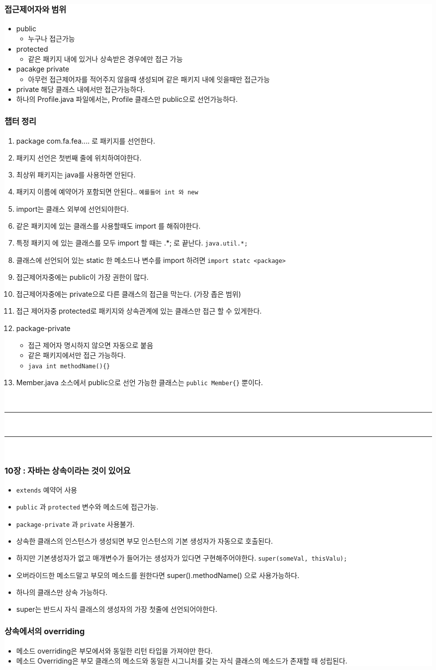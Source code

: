 ### 접근제어자와 범위
- public
    - 누구나 접근가능
- protected
    - 같은 패키지 내에 있거나 상속받은 경우에만 접근 가능
- pacakge private
    - 아무런 접근제어자를 적어주지 않을때 생성되며 같은 패키지 내에 잇을때만 접근가능
- private 해당 클래스 내에서만 접근가능하다.
- 하나의 Profile.java 파일에서는, Profile 클래스만 public으로 선언가능하다.

### 챕터 정리
1. package com.fa.fea.... 로 패키지를 선언한다.
2. 패키지 선언은 첫번째 줄에 위치하여야한다.
3. 최상위 패키지는 java를 사용하면 안된다.
4. 패키지 이름에 예약어가 포함되면 안된다.. 
``` 예를들어 int 와 new ```

5. import는 클래스 외부에 선언되야한다.
6. 같은 패키지에 있는 클래스를 사용할때도 import 를 해줘야한다.
7. 특정 패키지 에 있는 클래스를 모두 import 할 때는 .*; 로 끝난다. 
```java.util.*;```
   
8. 클래스에 선언되어 있는 static 한 메소드나 변수를 import 하려면
``` import statc <package>  ```

9. 접근제어자중에는 public이 가장 권한이 많다.
10. 접근제어자중에는 private으로 다른 클래스의 접근을 막는다. (가장 좁은 범위)
11. 접근 제어자중 protected로 패키지와 상속관계에 있는 클래스만 접근 할 수 있게한다.
12. package-private
    - 접근 제어자 명시하지 않으면 자동으로 붙음
    - 같은 패키지에서만 접근 가능하다.
    - ```java int methodName(){} ```
13. Member.java 소스에서 public으로 선언 가능한 클래스는 ```public Member{}``` 뿐이다.


<br />

-------------

<br />

-------------

<br />


### 10장 : 자바는 상속이라는 것이 있어요

- ``` extends ``` 예약어 사용
- ```public``` 과 ```protected``` 변수와 메소드에 접근가능.
- ```package-private``` 과 ```private``` 사용불가.
- 상속한 클래스의 인스턴스가 생성되면 부모 인스턴스의 기본 생성자가 자동으로 호출된다.
- 하지만 기본생성자가 없고 매개변수가 들어가는 생성자가 있다면 구현해주어야한다. 
``` super(someVal, thisValu); ``` 
  
- 오버라이드한 메소드말고 부모의 메소드를 원한다면 super().methodName() 으로 사용가능하다.
- 하나의 클래스만 상속 가능하다.
- super는 반드시 자식 클래스의 생성자의 가장 첫줄에 선언되어야한다.

### 상속에서의 overriding

- 메소드 overriding은 부모에서와 동일한 리턴 타입을 가져야만 한다.
- 메소드 Overriding은 부모 클래스의 메소드와 동일한 시그니처를 갖는 자식 클래스의 메소드가 존재할 때 성립된다.
```